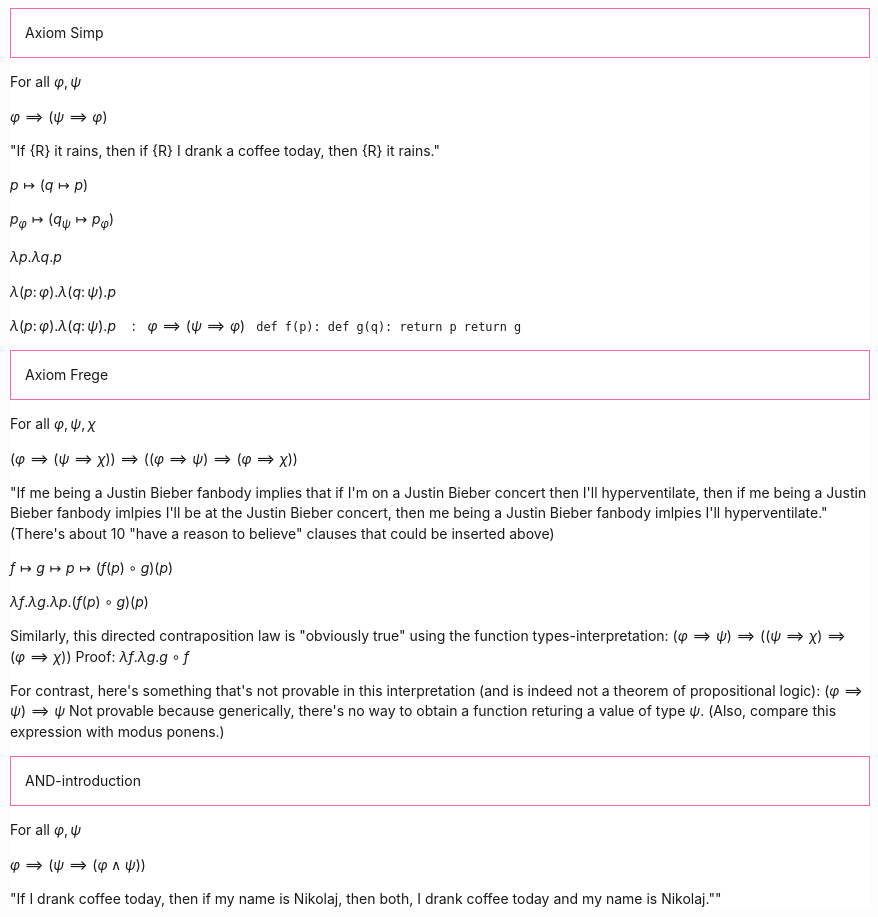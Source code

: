 <p style="border:1px; border-style:solid; border-color:#ff66b3; padding: 1em;"> Axiom Simp

For all $\varphi, \psi$

$\varphi \implies (\psi \implies \varphi)$
</p>
"If {R} it rains, then if {R} I drank a coffee today, then {R} it rains."

$p \mapsto(q \mapsto p)$

$p_\varphi \mapsto(q_\psi \mapsto p_\varphi)$

$\lambda p. \lambda q. p$

$\lambda (p\colon\varphi). \lambda (q\colon\psi). p$

$\lambda (p\colon\varphi). \lambda (q\colon\psi). p\ \ \ \ \colon\ \ \ \varphi \implies (\psi \implies \varphi)$
<code>
def f(p):
    def g(q):
        return p
    return g
</code>

<p style="border:1px; border-style:solid; border-color:#ff66b3; padding: 1em;"> Axiom Frege

For all $\varphi, \psi, \chi$

$(\varphi \implies (\psi \implies \chi)) \implies ((\varphi \implies \psi) \implies (\varphi \implies \chi))$
</p>
"If me being a Justin Bieber fanbody implies that if I'm on a Justin Bieber concert then I'll hyperventilate,
then if me being a Justin Bieber fanbody imlpies I'll be at the Justin Bieber concert, then
me being a Justin Bieber fanbody imlpies I'll hyperventilate."
(There's about 10 "have a reason to believe" clauses that could be inserted above)

$f \mapsto g\mapsto p\mapsto (f(p)\circ g)(p)$

$\lambda f. \lambda g. \lambda p. (f(p)\circ g)(p)$

Similarly, this directed contraposition law is "obviously true" using the function types-interpretation:
$(\varphi \implies \psi) \implies ((\psi \implies \chi) \implies (\varphi \implies \chi))$
Proof: $\lambda f. \lambda g. g\circ f$

For contrast, here's something that's not provable in this interpretation (and is indeed not a theorem of propositional logic):
$(\varphi \implies \psi) \implies \psi$
Not provable because generically, there's no way to obtain a function returing a value of type $\psi$.
(Also, compare this expression with modus ponens.)

<p style="border:1px; border-style:solid; border-color:#ff66b3; padding: 1em;"> AND-introduction

For all $\varphi, \psi$

$\varphi \implies (\psi \implies (\varphi \land \psi))$
</p>
"If I drank coffee today, then if my name is Nikolaj, then both, I drank coffee today and my name is Nikolaj.""
